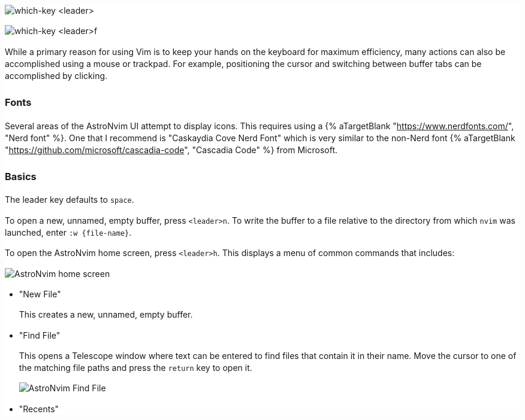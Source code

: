 <img alt="which-key <leader>" style="width: 100%"
    src="/blog/assets/neovim-which-key-1.png?v={{pkg.version}}"
    title="which-key <leader>">

<img alt="which-key <leader>f" style="width: 100%"
    src="/blog/assets/neovim-which-key-2.png?v={{pkg.version}}"
    title="which-key <leader>f">

While a primary reason for using Vim is to
keep your hands on the keyboard for maximum efficiency,
many actions can also be accomplished using a mouse or trackpad.
For example, positioning the cursor and switching between buffer tabs
can be accomplished by clicking.

### Fonts

Several areas of the AstroNvim UI attempt to display icons.
This requires using a
{% aTargetBlank "https://www.nerdfonts.com/", "Nerd font" %}.
One that I recommend is "Caskaydia Cove Nerd Font" which is very similar to
the non-Nerd font {% aTargetBlank "https://github.com/microsoft/cascadia-code",
"Cascadia Code" %} from Microsoft.

### Basics

The leader key defaults to `space`.

To open a new, unnamed, empty buffer, press `<leader>n`.
To write the buffer to a file relative to the directory from which
`nvim` was launched, enter `:w {file-name}`.

To open the AstroNvim home screen, press `<leader>h`.
This displays a menu of common commands that includes:

<img alt="AstroNvim home screen" style="width: 50%"
  src="/blog/assets/AstroNvim-home-screen.png?v={{pkg.version}}"
  title="AstroNvim home screen">

- "New File"

  This creates a new, unnamed, empty buffer.

- "Find File"

  This opens a Telescope window where text can be entered
  to find files that contain it in their name.
  Move the cursor to one of the matching file paths
  and press the `return` key to open it.

  <img alt="AstroNvim Find File" style="width: 100%"
    src="/blog/assets/AstroNvim-Find-File.png?v={{pkg.version}}"
    title="AstroNvim Find File">

- "Recents"
